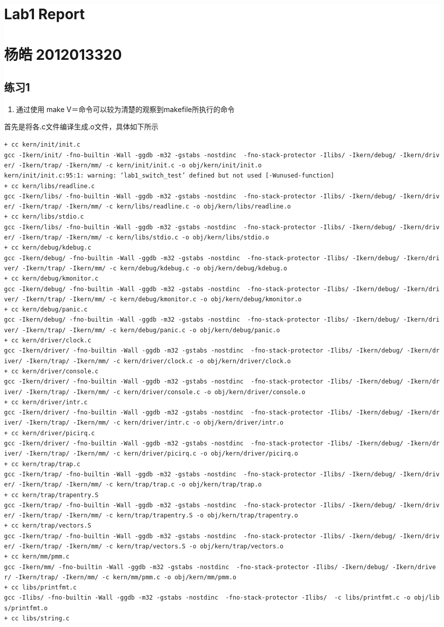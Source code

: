 # Lab1 Report
# 杨皓 2012013320

## 练习1

1. 通过使用 make V＝命令可以较为清楚的观察到makefile所执行的命令

首先是将各.c文件编译生成.o文件，具体如下所示
```
+ cc kern/init/init.c
gcc -Ikern/init/ -fno-builtin -Wall -ggdb -m32 -gstabs -nostdinc  -fno-stack-protector -Ilibs/ -Ikern/debug/ -Ikern/driver/ -Ikern/trap/ -Ikern/mm/ -c kern/init/init.c -o obj/kern/init/init.o
kern/init/init.c:95:1: warning: ‘lab1_switch_test’ defined but not used [-Wunused-function]
+ cc kern/libs/readline.c
gcc -Ikern/libs/ -fno-builtin -Wall -ggdb -m32 -gstabs -nostdinc  -fno-stack-protector -Ilibs/ -Ikern/debug/ -Ikern/driver/ -Ikern/trap/ -Ikern/mm/ -c kern/libs/readline.c -o obj/kern/libs/readline.o
+ cc kern/libs/stdio.c
gcc -Ikern/libs/ -fno-builtin -Wall -ggdb -m32 -gstabs -nostdinc  -fno-stack-protector -Ilibs/ -Ikern/debug/ -Ikern/driver/ -Ikern/trap/ -Ikern/mm/ -c kern/libs/stdio.c -o obj/kern/libs/stdio.o
+ cc kern/debug/kdebug.c
gcc -Ikern/debug/ -fno-builtin -Wall -ggdb -m32 -gstabs -nostdinc  -fno-stack-protector -Ilibs/ -Ikern/debug/ -Ikern/driver/ -Ikern/trap/ -Ikern/mm/ -c kern/debug/kdebug.c -o obj/kern/debug/kdebug.o
+ cc kern/debug/kmonitor.c
gcc -Ikern/debug/ -fno-builtin -Wall -ggdb -m32 -gstabs -nostdinc  -fno-stack-protector -Ilibs/ -Ikern/debug/ -Ikern/driver/ -Ikern/trap/ -Ikern/mm/ -c kern/debug/kmonitor.c -o obj/kern/debug/kmonitor.o
+ cc kern/debug/panic.c
gcc -Ikern/debug/ -fno-builtin -Wall -ggdb -m32 -gstabs -nostdinc  -fno-stack-protector -Ilibs/ -Ikern/debug/ -Ikern/driver/ -Ikern/trap/ -Ikern/mm/ -c kern/debug/panic.c -o obj/kern/debug/panic.o
+ cc kern/driver/clock.c
gcc -Ikern/driver/ -fno-builtin -Wall -ggdb -m32 -gstabs -nostdinc  -fno-stack-protector -Ilibs/ -Ikern/debug/ -Ikern/driver/ -Ikern/trap/ -Ikern/mm/ -c kern/driver/clock.c -o obj/kern/driver/clock.o
+ cc kern/driver/console.c
gcc -Ikern/driver/ -fno-builtin -Wall -ggdb -m32 -gstabs -nostdinc  -fno-stack-protector -Ilibs/ -Ikern/debug/ -Ikern/driver/ -Ikern/trap/ -Ikern/mm/ -c kern/driver/console.c -o obj/kern/driver/console.o
+ cc kern/driver/intr.c
gcc -Ikern/driver/ -fno-builtin -Wall -ggdb -m32 -gstabs -nostdinc  -fno-stack-protector -Ilibs/ -Ikern/debug/ -Ikern/driver/ -Ikern/trap/ -Ikern/mm/ -c kern/driver/intr.c -o obj/kern/driver/intr.o
+ cc kern/driver/picirq.c
gcc -Ikern/driver/ -fno-builtin -Wall -ggdb -m32 -gstabs -nostdinc  -fno-stack-protector -Ilibs/ -Ikern/debug/ -Ikern/driver/ -Ikern/trap/ -Ikern/mm/ -c kern/driver/picirq.c -o obj/kern/driver/picirq.o
+ cc kern/trap/trap.c
gcc -Ikern/trap/ -fno-builtin -Wall -ggdb -m32 -gstabs -nostdinc  -fno-stack-protector -Ilibs/ -Ikern/debug/ -Ikern/driver/ -Ikern/trap/ -Ikern/mm/ -c kern/trap/trap.c -o obj/kern/trap/trap.o
+ cc kern/trap/trapentry.S
gcc -Ikern/trap/ -fno-builtin -Wall -ggdb -m32 -gstabs -nostdinc  -fno-stack-protector -Ilibs/ -Ikern/debug/ -Ikern/driver/ -Ikern/trap/ -Ikern/mm/ -c kern/trap/trapentry.S -o obj/kern/trap/trapentry.o
+ cc kern/trap/vectors.S
gcc -Ikern/trap/ -fno-builtin -Wall -ggdb -m32 -gstabs -nostdinc  -fno-stack-protector -Ilibs/ -Ikern/debug/ -Ikern/driver/ -Ikern/trap/ -Ikern/mm/ -c kern/trap/vectors.S -o obj/kern/trap/vectors.o
+ cc kern/mm/pmm.c
gcc -Ikern/mm/ -fno-builtin -Wall -ggdb -m32 -gstabs -nostdinc  -fno-stack-protector -Ilibs/ -Ikern/debug/ -Ikern/driver/ -Ikern/trap/ -Ikern/mm/ -c kern/mm/pmm.c -o obj/kern/mm/pmm.o
+ cc libs/printfmt.c
gcc -Ilibs/ -fno-builtin -Wall -ggdb -m32 -gstabs -nostdinc  -fno-stack-protector -Ilibs/  -c libs/printfmt.c -o obj/libs/printfmt.o
+ cc libs/string.c
```
